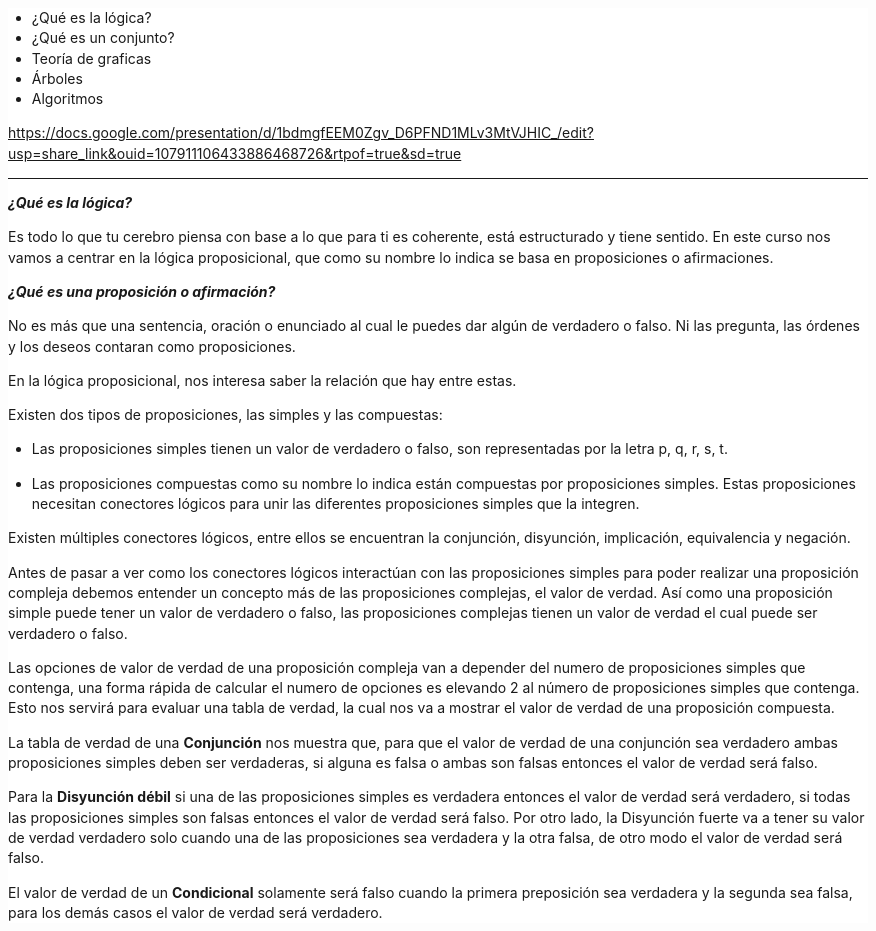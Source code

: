 - ¿Qué es la lógica?
- ¿Qué es un conjunto?
- Teoría de graficas
- Árboles
- Algoritmos

https://docs.google.com/presentation/d/1bdmgfEEM0Zgv_D6PFND1MLv3MtVJHIC_/edit?usp=share_link&ouid=107911106433886468726&rtpof=true&sd=true


---
***¿Qué es la lógica?***

Es todo lo que tu cerebro piensa con base a lo que para ti es coherente, está estructurado y tiene sentido.
En este curso nos vamos a centrar en la lógica proposicional, que como su nombre lo indica se basa en proposiciones o afirmaciones.

***¿Qué es una proposición o afirmación?***

No es más que una sentencia, oración o enunciado al cual le puedes dar algún de verdadero o falso. Ni las pregunta, las órdenes y los deseos contaran como proposiciones.

En la lógica proposicional, nos interesa saber la relación que hay entre estas.

Existen dos tipos de proposiciones, las simples y las compuestas:

- Las proposiciones simples tienen un valor de verdadero o falso, son representadas por la letra p, q, r, s, t.

- Las proposiciones compuestas como su nombre lo indica están compuestas por proposiciones simples. Estas proposiciones necesitan conectores lógicos para unir las diferentes proposiciones simples que la integren.

Existen múltiples conectores lógicos, entre ellos se encuentran la conjunción, disyunción, implicación, equivalencia y negación.

Antes de pasar a ver como los conectores lógicos interactúan con las proposiciones simples para poder realizar una proposición compleja debemos entender un concepto más de las proposiciones complejas, el valor de verdad. Así como una proposición simple puede tener un valor de verdadero o falso, las proposiciones complejas tienen un valor de verdad el cual puede ser verdadero o falso.

Las opciones de valor de verdad de una proposición compleja van a depender del numero de proposiciones simples que contenga, una forma rápida de calcular el numero de opciones es elevando 2 al número de proposiciones simples que contenga. Esto nos servirá para evaluar una tabla de verdad, la cual nos va a mostrar el valor de verdad de una proposición compuesta.

La tabla de verdad de una **Conjunción** nos muestra que, para que el valor de verdad de una conjunción sea verdadero ambas proposiciones simples deben ser verdaderas, si alguna es falsa o ambas son falsas entonces el valor de verdad será falso.

Para la **Disyunción débil** si una de las proposiciones simples es verdadera entonces el valor de verdad será verdadero, si todas las proposiciones simples son falsas entonces el valor de verdad será falso. Por otro lado, la Disyunción fuerte va a tener su valor de verdad verdadero solo cuando una de las proposiciones sea verdadera y la otra falsa, de otro modo el valor de verdad será falso.

El valor de verdad de un **Condicional** solamente será falso cuando la primera preposición sea verdadera y la segunda sea falsa, para los demás casos el valor de verdad será verdadero.
